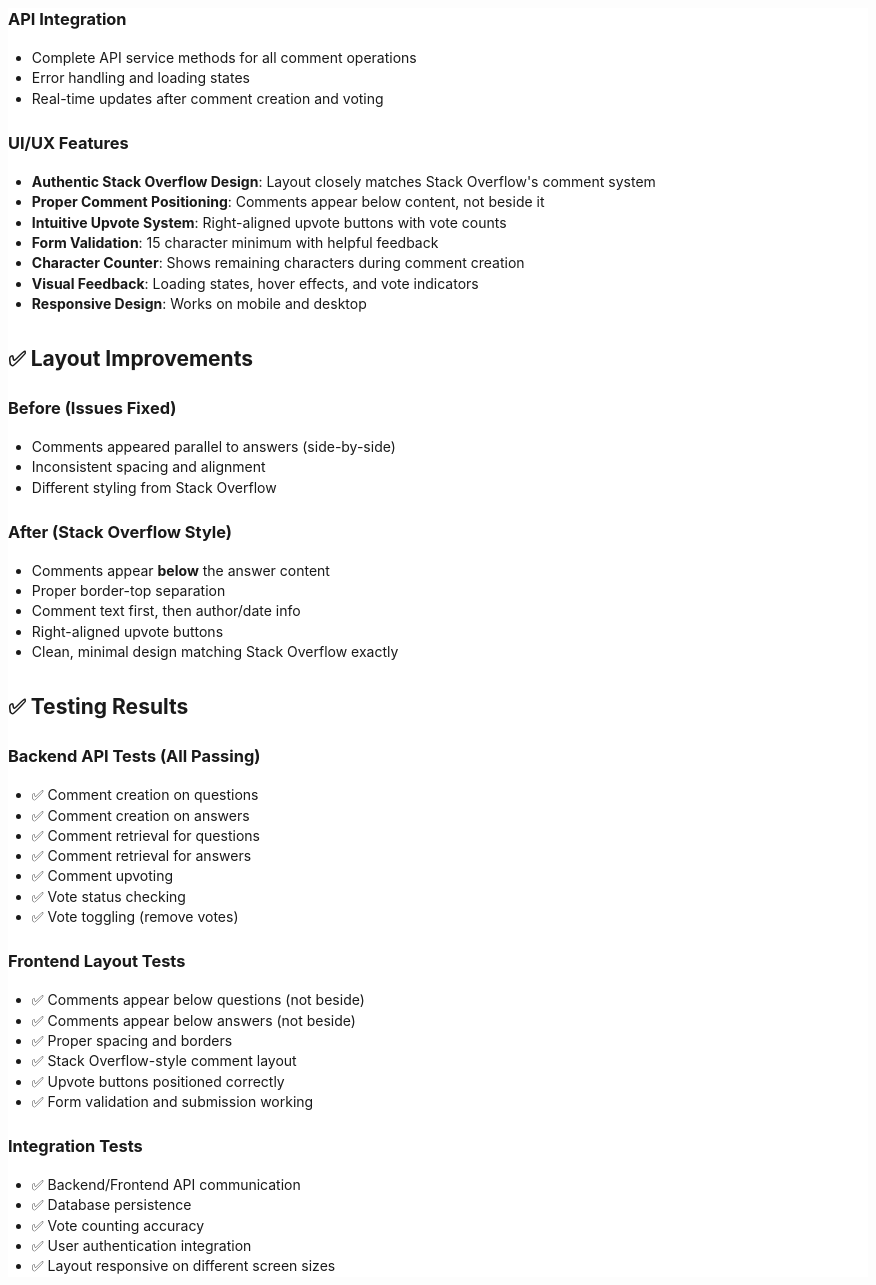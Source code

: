 ### API Integration
- Complete API service methods for all comment operations
- Error handling and loading states
- Real-time updates after comment creation and voting

### UI/UX Features
- **Authentic Stack Overflow Design**: Layout closely matches Stack Overflow's comment system
- **Proper Comment Positioning**: Comments appear below content, not beside it
- **Intuitive Upvote System**: Right-aligned upvote buttons with vote counts
- **Form Validation**: 15 character minimum with helpful feedback
- **Character Counter**: Shows remaining characters during comment creation
- **Visual Feedback**: Loading states, hover effects, and vote indicators
- **Responsive Design**: Works on mobile and desktop

## ✅ Layout Improvements

### Before (Issues Fixed)
- Comments appeared parallel to answers (side-by-side)
- Inconsistent spacing and alignment
- Different styling from Stack Overflow

### After (Stack Overflow Style)
- Comments appear **below** the answer content
- Proper border-top separation
- Comment text first, then author/date info
- Right-aligned upvote buttons
- Clean, minimal design matching Stack Overflow exactly

## ✅ Testing Results

### Backend API Tests (All Passing)
- ✅ Comment creation on questions
- ✅ Comment creation on answers  
- ✅ Comment retrieval for questions
- ✅ Comment retrieval for answers
- ✅ Comment upvoting
- ✅ Vote status checking
- ✅ Vote toggling (remove votes)

### Frontend Layout Tests
- ✅ Comments appear below questions (not beside)
- ✅ Comments appear below answers (not beside)
- ✅ Proper spacing and borders
- ✅ Stack Overflow-style comment layout
- ✅ Upvote buttons positioned correctly
- ✅ Form validation and submission working

### Integration Tests
- ✅ Backend/Frontend API communication
- ✅ Database persistence
- ✅ Vote counting accuracy
- ✅ User authentication integration
- ✅ Layout responsive on different screen sizes
